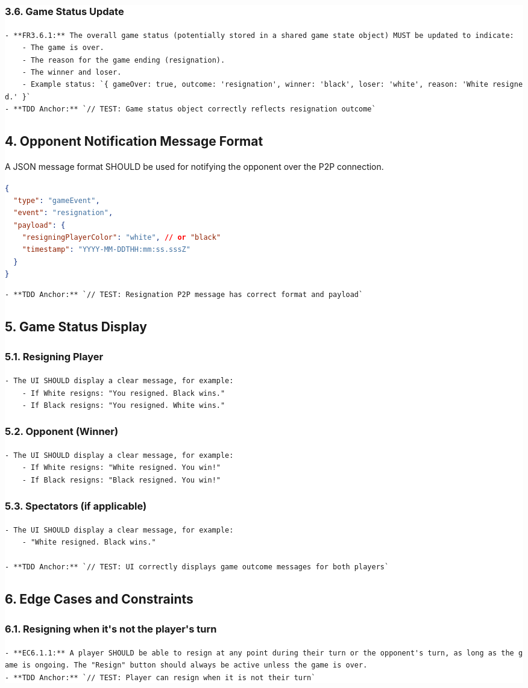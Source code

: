 ### 3.6. Game Status Update
    - **FR3.6.1:** The overall game status (potentially stored in a shared game state object) MUST be updated to indicate:
        - The game is over.
        - The reason for the game ending (resignation).
        - The winner and loser.
        - Example status: `{ gameOver: true, outcome: 'resignation', winner: 'black', loser: 'white', reason: 'White resigned.' }`
    - **TDD Anchor:** `// TEST: Game status object correctly reflects resignation outcome`

## 4. Opponent Notification Message Format

A JSON message format SHOULD be used for notifying the opponent over the P2P connection.

```json
{
  "type": "gameEvent",
  "event": "resignation",
  "payload": {
    "resigningPlayerColor": "white", // or "black"
    "timestamp": "YYYY-MM-DDTHH:mm:ss.sssZ"
  }
}
```
    - **TDD Anchor:** `// TEST: Resignation P2P message has correct format and payload`

## 5. Game Status Display

### 5.1. Resigning Player
    - The UI SHOULD display a clear message, for example:
        - If White resigns: "You resigned. Black wins."
        - If Black resigns: "You resigned. White wins."

### 5.2. Opponent (Winner)
    - The UI SHOULD display a clear message, for example:
        - If White resigns: "White resigned. You win!"
        - If Black resigns: "Black resigned. You win!"

### 5.3. Spectators (if applicable)
    - The UI SHOULD display a clear message, for example:
        - "White resigned. Black wins."

    - **TDD Anchor:** `// TEST: UI correctly displays game outcome messages for both players`

## 6. Edge Cases and Constraints

### 6.1. Resigning when it's not the player's turn
    - **EC6.1.1:** A player SHOULD be able to resign at any point during their turn or the opponent's turn, as long as the game is ongoing. The "Resign" button should always be active unless the game is over.
    - **TDD Anchor:** `// TEST: Player can resign when it is not their turn`
